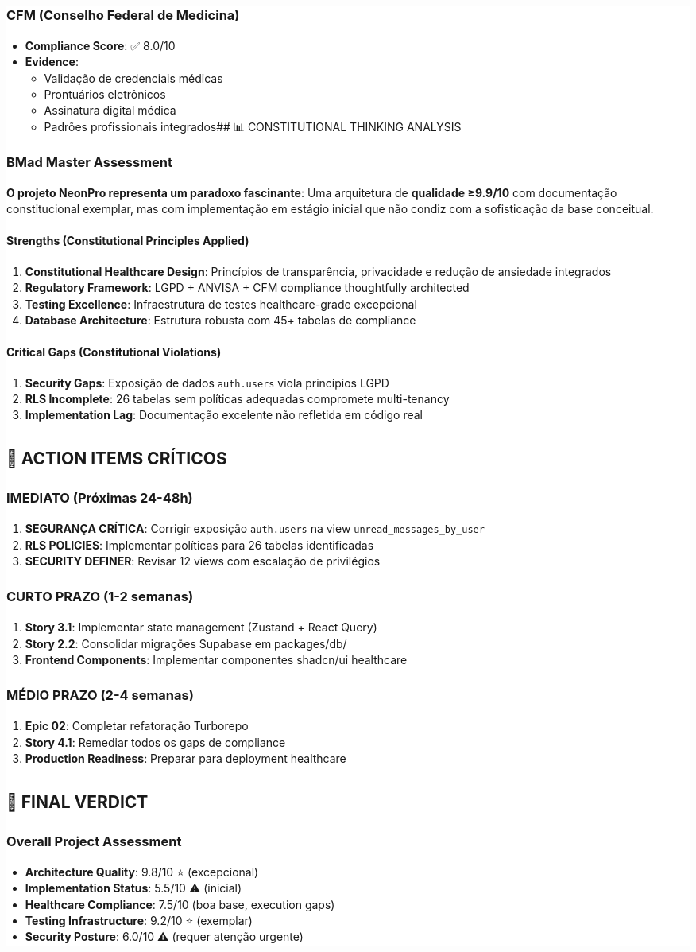 ### CFM (Conselho Federal de Medicina)
- **Compliance Score**: ✅ 8.0/10
- **Evidence**:
  - Validação de credenciais médicas
  - Prontuários eletrônicos
  - Assinatura digital médica
  - Padrões profissionais integrados## 📊 CONSTITUTIONAL THINKING ANALYSIS

### BMad Master Assessment

**O projeto NeonPro representa um paradoxo fascinante**: Uma arquitetura de **qualidade ≥9.9/10** com documentação constitucional exemplar, mas com implementação em estágio inicial que não condiz com a sofisticação da base conceitual.

#### Strengths (Constitutional Principles Applied)
1. **Constitutional Healthcare Design**: Princípios de transparência, privacidade e redução de ansiedade integrados
2. **Regulatory Framework**: LGPD + ANVISA + CFM compliance thoughtfully architected
3. **Testing Excellence**: Infraestrutura de testes healthcare-grade excepcional
4. **Database Architecture**: Estrutura robusta com 45+ tabelas de compliance

#### Critical Gaps (Constitutional Violations)
1. **Security Gaps**: Exposição de dados `auth.users` viola princípios LGPD
2. **RLS Incomplete**: 26 tabelas sem políticas adequadas compromete multi-tenancy
3. **Implementation Lag**: Documentação excelente não refletida em código real

## 🚨 ACTION ITEMS CRÍTICOS

### **IMEDIATO** (Próximas 24-48h)
1. **SEGURANÇA CRÍTICA**: Corrigir exposição `auth.users` na view `unread_messages_by_user`
2. **RLS POLICIES**: Implementar políticas para 26 tabelas identificadas
3. **SECURITY DEFINER**: Revisar 12 views com escalação de privilégios

### **CURTO PRAZO** (1-2 semanas)
1. **Story 3.1**: Implementar state management (Zustand + React Query)
2. **Story 2.2**: Consolidar migrações Supabase em packages/db/
3. **Frontend Components**: Implementar componentes shadcn/ui healthcare

### **MÉDIO PRAZO** (2-4 semanas)
1. **Epic 02**: Completar refatoração Turborepo
2. **Story 4.1**: Remediar todos os gaps de compliance
3. **Production Readiness**: Preparar para deployment healthcare

## 🎯 FINAL VERDICT

### Overall Project Assessment
- **Architecture Quality**: 9.8/10 ⭐ (excepcional)
- **Implementation Status**: 5.5/10 ⚠️ (inicial)
- **Healthcare Compliance**: 7.5/10 (boa base, execution gaps)
- **Testing Infrastructure**: 9.2/10 ⭐ (exemplar)
- **Security Posture**: 6.0/10 ⚠️ (requer atenção urgente)
